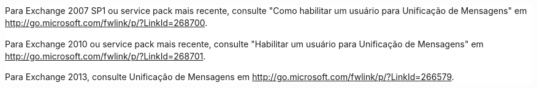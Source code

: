 <td><p>Para Exchange 2007 SP1 ou service pack mais recente, consulte &quot;Como habilitar um usuário para Unificação de Mensagens&quot; em <a href="http://go.microsoft.com/fwlink/p/?linkid=268700">http://go.microsoft.com/fwlink/p/?LinkId=268700</a>.</p>
<p>Para Exchange 2010 ou service pack mais recente, consulte &quot;Habilitar um usuário para Unificação de Mensagens&quot; em <a href="http://go.microsoft.com/fwlink/p/?linkid=268701">http://go.microsoft.com/fwlink/p/?LinkId=268701</a>.</p>
<p></p>
<p>Para Exchange 2013, consulte Unificação de Mensagens em <a href="http://go.microsoft.com/fwlink/p/?linkid=266579">http://go.microsoft.com/fwlink/p/?LinkId=266579</a>.</p></td>
</tr>
</tbody>
</table>

